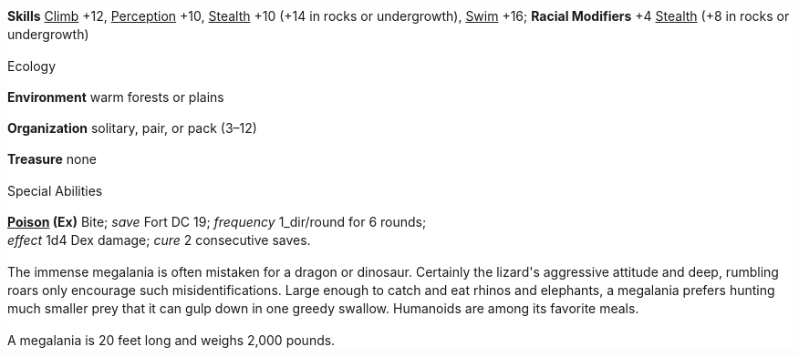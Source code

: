 **Skills** [Climb](skills_dir/climb#_climb) +12, [Perception](skills_dir/perception#_perception) +10, [Stealth](skills_dir/stealth#_stealth) +10 (+14 in rocks or undergrowth), [Swim](skills_dir/swim#_swim) +16; **Racial Modifiers** +4 [Stealth](skills_dir/stealth#_stealth) (+8 in rocks or undergrowth)

Ecology

**Environment** warm forests or plains

**Organization** solitary, pair, or pack (3–12)

**Treasure** none

Special Abilities

**[Poison](monsters_dir/universalMonsterRules#_poison-(ex-or-su)) (Ex)** Bite; _save_ Fort DC 19; _frequency_ 1_dir/round for 6 rounds;   
_effect_ 1d4 Dex damage; _cure_ 2 consecutive saves.

The immense megalania is often mistaken for a dragon or dinosaur. Certainly the lizard's aggressive attitude and deep, rumbling roars only encourage such misidentifications. Large enough to catch and eat rhinos and elephants, a megalania prefers hunting much smaller prey that it can gulp down in one greedy swallow. Humanoids are among its favorite meals.

A megalania is 20 feet long and weighs 2,000 pounds.

